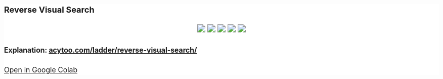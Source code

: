 ### Reverse Visual Search

<center>
<img width=900 src='https://cdn.jsdelivr.net/gh/acytxx/a18f3c90988@dev/a1.png'>
<img width=900 src='https://cdn.jsdelivr.net/gh/acytxx/a18f3c90988@dev/a3.png'>
<img width=900 src='https://cdn.jsdelivr.net/gh/acytxx/a18f3c90988@dev/a5.png'>
<img width=900 src='https://cdn.jsdelivr.net/gh/acytxx/a18f3c90988@dev/a7.png'>
<img width=900 src='https://cdn.jsdelivr.net/gh/acytxx/a18f3c90988@dev/a9.png'>
</center>

#### Explanation: [acytoo.com/ladder/reverse-visual-search/](https://acytoo.com/ladder/reverse-visual-search/)

[Open in Google Colab](https://colab.research.google.com/github/Acytoo/Reverse-Visual-Search/blob/main/Reverse_Visual_Search.ipynb)
